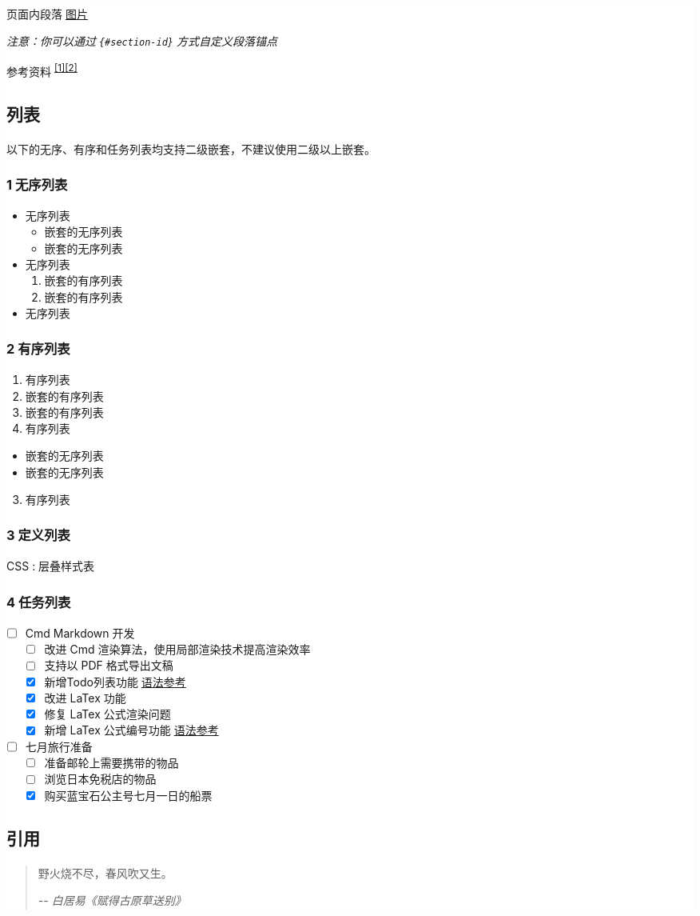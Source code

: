 页面内段落 [图片](#section-07)

*注意：你可以通过 `{#section-id}` 方式自定义段落锚点*

参考资料 <sup>[[1]](#ref01)</sup><sup>[[2]](#ref02)</sup>
 
##  列表

以下的无序、有序和任务列表均支持二级嵌套，不建议使用二级以上嵌套。

### 1 无序列表

* 无序列表
  - 嵌套的无序列表
  - 嵌套的无序列表
* 无序列表
  1. 嵌套的有序列表
  2. 嵌套的有序列表
* 无序列表

### 2 有序列表

1. 有序列表
  1. 嵌套的有序列表
  2. 嵌套的有序列表
2. 有序列表
  - 嵌套的无序列表
  - 嵌套的无序列表
3. 有序列表

### 3 定义列表

CSS
: 层叠样式表

### 4 任务列表

- [ ] Cmd Markdown 开发
  - [ ] 改进 Cmd 渲染算法，使用局部渲染技术提高渲染效率
  - [ ] 支持以 PDF 格式导出文稿
  - [x] 新增Todo列表功能 [语法参考](https://github.com/blog/1375-task-lists-in-gfm-issues-pulls-comments)
  - [x] 改进 LaTex 功能
  - [x] 修复 LaTex 公式渲染问题
  - [x] 新增 LaTex 公式编号功能 [语法参考](http://docs.mathjax.org/en/latest/tex.html#tex-eq-numbers)
- [ ] 七月旅行准备
  - [ ] 准备邮轮上需要携带的物品
  - [ ] 浏览日本免税店的物品
  - [x] 购买蓝宝石公主号七月一日的船票

##  引用

> 野火烧不尽，春风吹又生。
>
> <cite>-- 白居易《赋得古原草送别》</cite>

